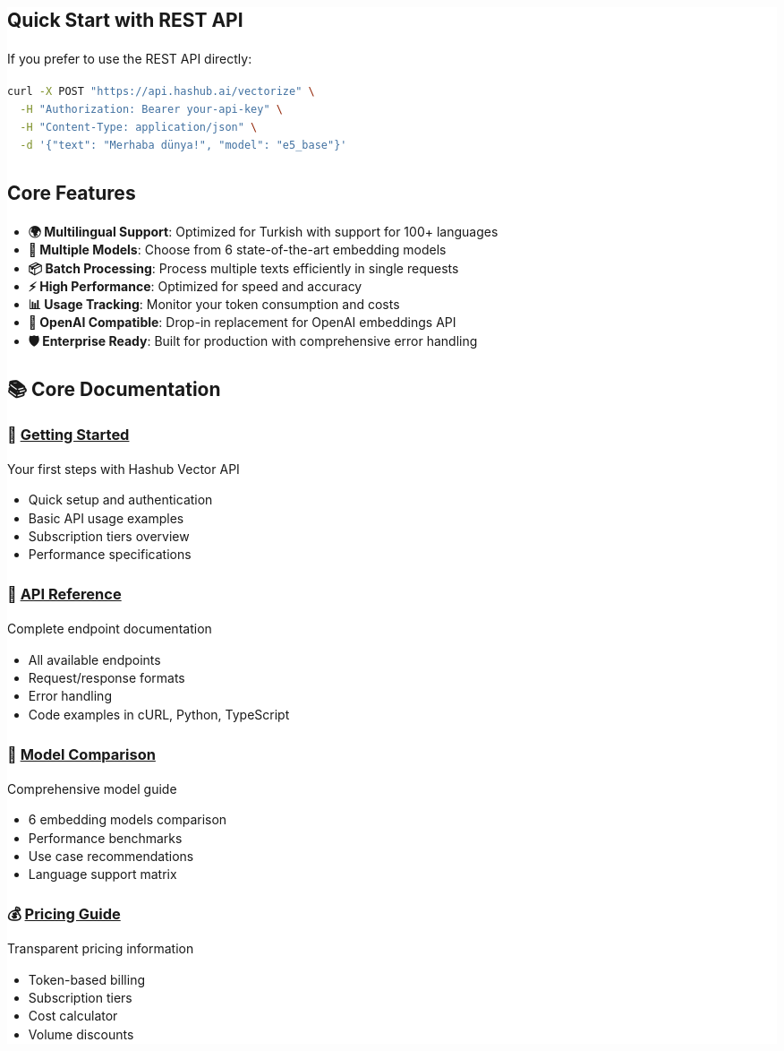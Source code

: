 ## Quick Start with REST API

If you prefer to use the REST API directly:

```bash
curl -X POST "https://api.hashub.ai/vectorize" \
  -H "Authorization: Bearer your-api-key" \
  -H "Content-Type: application/json" \
  -d '{"text": "Merhaba dünya!", "model": "e5_base"}'
```

## Core Features

- **🌍 Multilingual Support**: Optimized for Turkish with support for 100+ languages
- **🚀 Multiple Models**: Choose from 6 state-of-the-art embedding models
- **📦 Batch Processing**: Process multiple texts efficiently in single requests
- **⚡ High Performance**: Optimized for speed and accuracy
- **📊 Usage Tracking**: Monitor your token consumption and costs
- **🔌 OpenAI Compatible**: Drop-in replacement for OpenAI embeddings API
- **🛡️ Enterprise Ready**: Built for production with comprehensive error handling

## 📚 Core Documentation

### 🚀 [Getting Started](./README.md)
Your first steps with Hashub Vector API
- Quick setup and authentication
- Basic API usage examples
- Subscription tiers overview
- Performance specifications

### 📖 [API Reference](./api-reference.md)
Complete endpoint documentation
- All available endpoints
- Request/response formats
- Error handling
- Code examples in cURL, Python, TypeScript

### 🎯 [Model Comparison](./models.md)
Comprehensive model guide
- 6 embedding models comparison
- Performance benchmarks
- Use case recommendations
- Language support matrix

### 💰 [Pricing Guide](./pricing.md)
Transparent pricing information
- Token-based billing
- Subscription tiers
- Cost calculator
- Volume discounts
